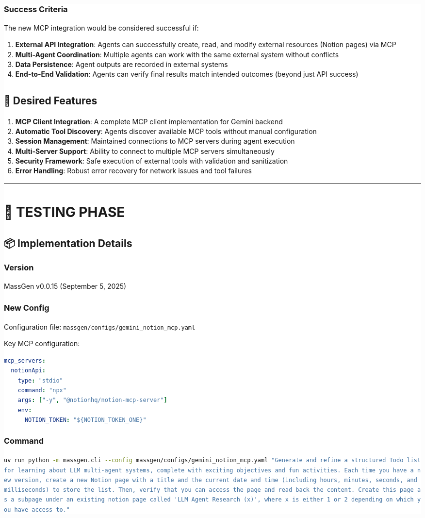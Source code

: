 ### Success Criteria
The new MCP integration would be considered successful if:

1. **External API Integration**: Agents can successfully create, read, and modify external resources (Notion pages) via MCP
2. **Multi-Agent Coordination**: Multiple agents can work with the same external system without conflicts
3. **Data Persistence**: Agent outputs are recorded in external systems
4. **End-to-End Validation**: Agents can verify final results match intended outcomes (beyond just API success)

## 🎯 Desired Features

1. **MCP Client Integration**: A complete MCP client implementation for Gemini backend
2. **Automatic Tool Discovery**: Agents discover available MCP tools without manual configuration
3. **Session Management**: Maintained connections to MCP servers during agent execution
4. **Multi-Server Support**: Ability to connect to multiple MCP servers simultaneously
5. **Security Framework**: Safe execution of external tools with validation and sanitization
6. **Error Handling**: Robust error recovery for network issues and tool failures

---

# 🚀 TESTING PHASE

## 📦 Implementation Details

### Version
MassGen v0.0.15 (September 5, 2025)

### New Config
Configuration file: `massgen/configs/gemini_notion_mcp.yaml`

Key MCP configuration:
```yaml
mcp_servers:
  notionApi:
    type: "stdio"
    command: "npx"
    args: ["-y", "@notionhq/notion-mcp-server"]
    env:
      NOTION_TOKEN: "${NOTION_TOKEN_ONE}"
```

### Command
```bash
uv run python -m massgen.cli --config massgen/configs/gemini_notion_mcp.yaml "Generate and refine a structured Todo list for learning about LLM multi-agent systems, complete with exciting objectives and fun activities. Each time you have a new version, create a new Notion page with a title and the current date and time (including hours, minutes, seconds, and milliseconds) to store the list. Then, verify that you can access the page and read back the content. Create this page as a subpage under an existing notion page called 'LLM Agent Research (x)', where x is either 1 or 2 depending on which you have access to."
```
